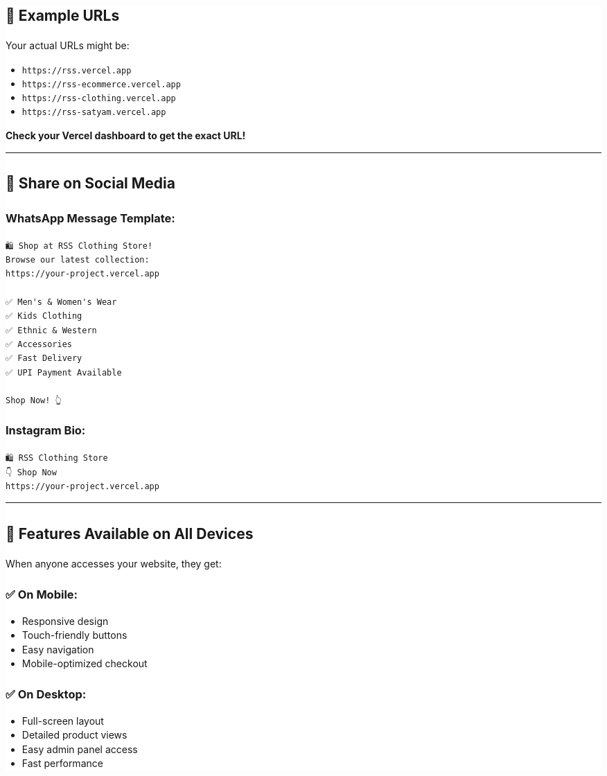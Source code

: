 
## 🎯 **Example URLs**

Your actual URLs might be:
- `https://rss.vercel.app`
- `https://rss-ecommerce.vercel.app`
- `https://rss-clothing.vercel.app`
- `https://rss-satyam.vercel.app`

**Check your Vercel dashboard to get the exact URL!**

---

## 📲 **Share on Social Media**

### WhatsApp Message Template:
```
🛍️ Shop at RSS Clothing Store!
Browse our latest collection:
https://your-project.vercel.app

✅ Men's & Women's Wear
✅ Kids Clothing
✅ Ethnic & Western
✅ Accessories
✅ Fast Delivery
✅ UPI Payment Available

Shop Now! 👆
```

### Instagram Bio:
```
🛍️ RSS Clothing Store
👇 Shop Now
https://your-project.vercel.app
```

---

## 🌟 **Features Available on All Devices**

When anyone accesses your website, they get:

### ✅ On Mobile:
- Responsive design
- Touch-friendly buttons
- Easy navigation
- Mobile-optimized checkout

### ✅ On Desktop:
- Full-screen layout
- Detailed product views
- Easy admin panel access
- Fast performance
